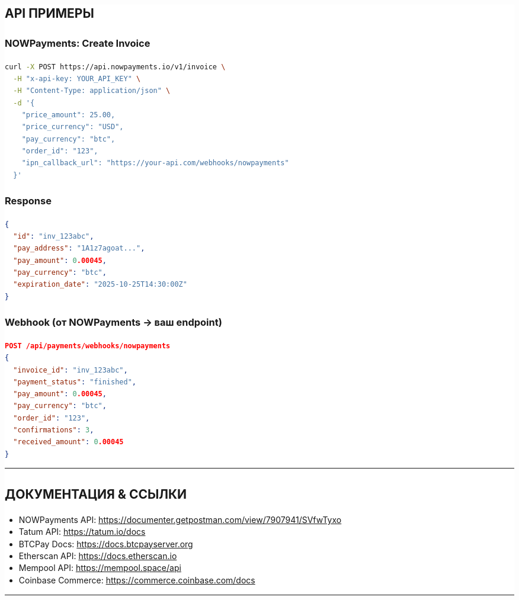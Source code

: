 
## API ПРИМЕРЫ

### NOWPayments: Create Invoice
```bash
curl -X POST https://api.nowpayments.io/v1/invoice \
  -H "x-api-key: YOUR_API_KEY" \
  -H "Content-Type: application/json" \
  -d '{
    "price_amount": 25.00,
    "price_currency": "USD",
    "pay_currency": "btc",
    "order_id": "123",
    "ipn_callback_url": "https://your-api.com/webhooks/nowpayments"
  }'
```

### Response
```json
{
  "id": "inv_123abc",
  "pay_address": "1A1z7agoat...",
  "pay_amount": 0.00045,
  "pay_currency": "btc",
  "expiration_date": "2025-10-25T14:30:00Z"
}
```

### Webhook (от NOWPayments → ваш endpoint)
```json
POST /api/payments/webhooks/nowpayments
{
  "invoice_id": "inv_123abc",
  "payment_status": "finished",
  "pay_amount": 0.00045,
  "pay_currency": "btc",
  "order_id": "123",
  "confirmations": 3,
  "received_amount": 0.00045
}
```

---

## ДОКУМЕНТАЦИЯ & ССЫЛКИ

- NOWPayments API: https://documenter.getpostman.com/view/7907941/SVfwTyxo
- Tatum API: https://tatum.io/docs
- BTCPay Docs: https://docs.btcpayserver.org
- Etherscan API: https://docs.etherscan.io
- Mempool API: https://mempool.space/api
- Coinbase Commerce: https://commerce.coinbase.com/docs

---